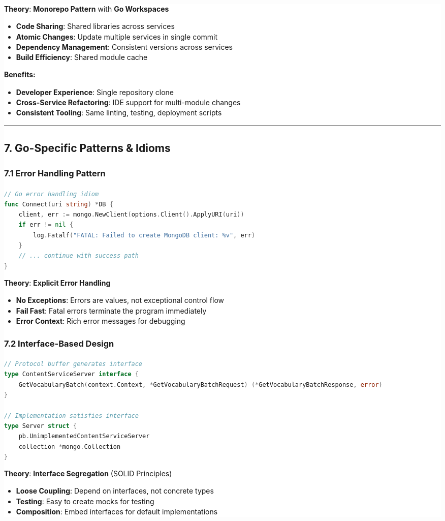 **Theory**: **Monorepo Pattern** with **Go Workspaces**

- **Code Sharing**: Shared libraries across services
- **Atomic Changes**: Update multiple services in single commit
- **Dependency Management**: Consistent versions across services
- **Build Efficiency**: Shared module cache

**Benefits:**

- **Developer Experience**: Single repository clone
- **Cross-Service Refactoring**: IDE support for multi-module changes
- **Consistent Tooling**: Same linting, testing, deployment scripts

---

## 7. Go-Specific Patterns & Idioms

### 7.1 Error Handling Pattern

```go
// Go error handling idiom
func Connect(uri string) *DB {
    client, err := mongo.NewClient(options.Client().ApplyURI(uri))
    if err != nil {
        log.Fatalf("FATAL: Failed to create MongoDB client: %v", err)
    }
    // ... continue with success path
}
```

**Theory**: **Explicit Error Handling**

- **No Exceptions**: Errors are values, not exceptional control flow
- **Fail Fast**: Fatal errors terminate the program immediately
- **Error Context**: Rich error messages for debugging

### 7.2 Interface-Based Design

```go
// Protocol buffer generates interface
type ContentServiceServer interface {
    GetVocabularyBatch(context.Context, *GetVocabularyBatchRequest) (*GetVocabularyBatchResponse, error)
}

// Implementation satisfies interface
type Server struct {
    pb.UnimplementedContentServiceServer
    collection *mongo.Collection
}
```

**Theory**: **Interface Segregation** (SOLID Principles)

- **Loose Coupling**: Depend on interfaces, not concrete types
- **Testing**: Easy to create mocks for testing
- **Composition**: Embed interfaces for default implementations
